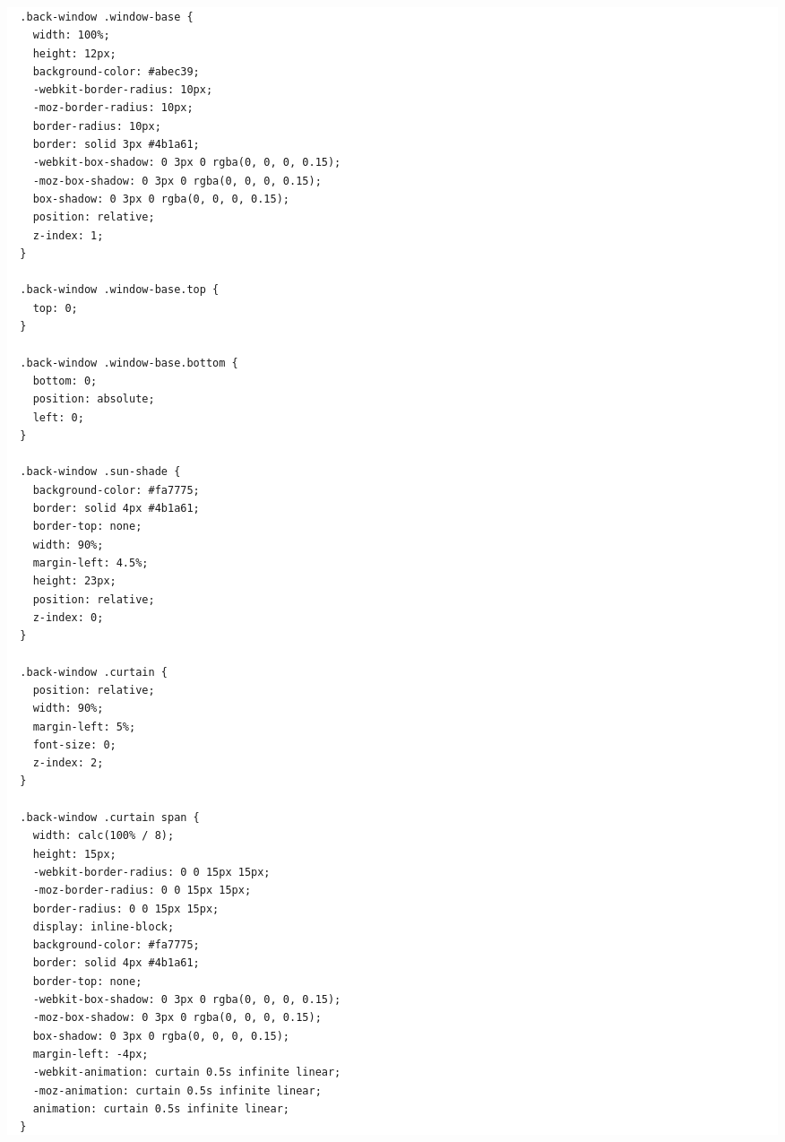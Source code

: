       .back-window .window-base {
        width: 100%;
        height: 12px;
        background-color: #abec39;
        -webkit-border-radius: 10px;
        -moz-border-radius: 10px;
        border-radius: 10px;
        border: solid 3px #4b1a61;
        -webkit-box-shadow: 0 3px 0 rgba(0, 0, 0, 0.15);
        -moz-box-shadow: 0 3px 0 rgba(0, 0, 0, 0.15);
        box-shadow: 0 3px 0 rgba(0, 0, 0, 0.15);
        position: relative;
        z-index: 1;
      }

      .back-window .window-base.top {
        top: 0;
      }

      .back-window .window-base.bottom {
        bottom: 0;
        position: absolute;
        left: 0;
      }

      .back-window .sun-shade {
        background-color: #fa7775;
        border: solid 4px #4b1a61;
        border-top: none;
        width: 90%;
        margin-left: 4.5%;
        height: 23px;
        position: relative;
        z-index: 0;
      }

      .back-window .curtain {
        position: relative;
        width: 90%;
        margin-left: 5%;
        font-size: 0;
        z-index: 2;
      }

      .back-window .curtain span {
        width: calc(100% / 8);
        height: 15px;
        -webkit-border-radius: 0 0 15px 15px;
        -moz-border-radius: 0 0 15px 15px;
        border-radius: 0 0 15px 15px;
        display: inline-block;
        background-color: #fa7775;
        border: solid 4px #4b1a61;
        border-top: none;
        -webkit-box-shadow: 0 3px 0 rgba(0, 0, 0, 0.15);
        -moz-box-shadow: 0 3px 0 rgba(0, 0, 0, 0.15);
        box-shadow: 0 3px 0 rgba(0, 0, 0, 0.15);
        margin-left: -4px;
        -webkit-animation: curtain 0.5s infinite linear;
        -moz-animation: curtain 0.5s infinite linear;
        animation: curtain 0.5s infinite linear;
      }
